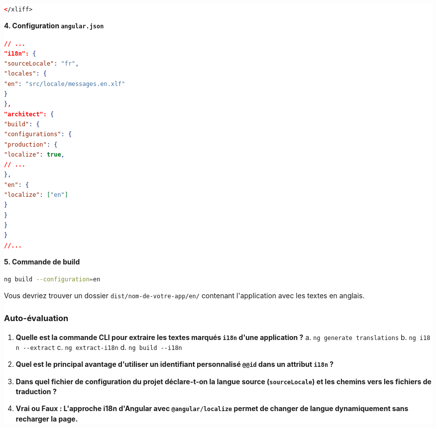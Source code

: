 ```xml
</xliff>
```

**4. Configuration `angular.json`**

```json
// ...
"i18n": {
"sourceLocale": "fr",
"locales": {
"en": "src/locale/messages.en.xlf"
}
},
"architect": {
"build": {
"configurations": {
"production": {
"localize": true,
// ...
},
"en": {
"localize": ["en"]
}
}
}
}
//...
```

**5. Commande de build**

```bash
ng build --configuration=en
```

Vous devriez trouver un dossier `dist/nom-de-votre-app/en/` contenant l'application avec les textes en anglais.

</procedure>

### Auto-évaluation

1. **Quelle est la commande CLI pour extraire les textes marqués `i18n` d'une application ?**
   a. `ng generate translations`
   b. `ng i18n --extract`
   c. `ng extract-i18n`
   d. `ng build --i18n`

2. **Quel est le principal avantage d'utiliser un identifiant personnalisé `@@id` dans un attribut `i18n` ?**

3. **Dans quel fichier de configuration du projet déclare-t-on la langue source (`sourceLocale`) et les chemins vers les
   fichiers de traduction ?**

4. **Vrai ou Faux : L'approche i18n d'Angular avec `@angular/localize` permet de changer de langue dynamiquement sans
   recharger la page.**
